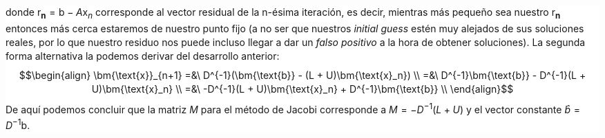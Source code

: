 donde $\bm{\text{r}_n} = \bm{\text{b}} - A\bm{\text{x}}_n$ corresponde al vector residual de la n-ésima iteración, es decir, mientras más pequeño sea nuestro $\bm{\text{r}_n}$ entonces más cerca estaremos de nuestro punto fijo (a no ser que nuestros *initial guess* estén muy alejados de sus soluciones reales, por lo que nuestro residuo nos puede incluso llegar a dar un *falso positivo* a la hora de obtener soluciones).
La segunda forma alternativa la podemos derivar del desarrollo anterior:
$$\begin{align}
\bm{\text{x}}_{n+1} =&\ D^{-1}(\bm{\text{b}} - (L + U)\bm{\text{x}_n}) \\
=&\ D^{-1}\bm{\text{b}} - D^{-1}(L + U)\bm{\text{x}_n} \\
=&\ -D^{-1}(L + U)\bm{\text{x}_n} + D^{-1}\bm{\text{b}} \\
\end{align}$$
De aquí podemos concluir que la matriz $M$ para el método de Jacobi corresponde a $M = -D^{-1}(L + U)$ y el vector constante $\hat{b} = D^{-1}\bm{\text{b}}$.  
